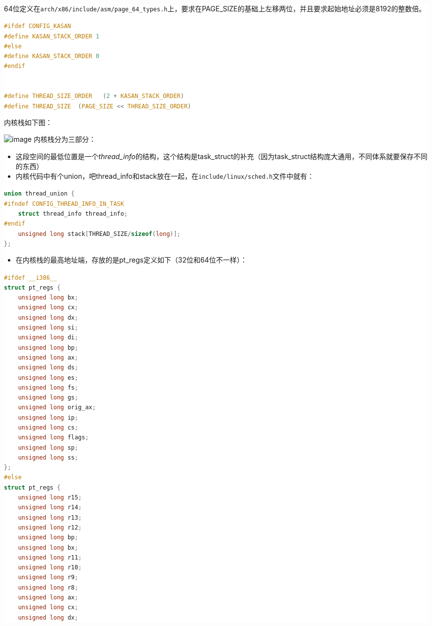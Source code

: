 64位定义在`arch/x86/include/asm/page_64_types.h`上，要求在PAGE_SIZE的基础上左移两位，并且要求起始地址必须是8192的整数倍。
```c
#ifdef CONFIG_KASAN
#define KASAN_STACK_ORDER 1
#else
#define KASAN_STACK_ORDER 0
#endif


#define THREAD_SIZE_ORDER	(2 + KASAN_STACK_ORDER)
#define THREAD_SIZE  (PAGE_SIZE << THREAD_SIZE_ORDER)
```

内核栈如下图：


![image](https://user-images.githubusercontent.com/12036324/64964496-c23a3280-d8cd-11e9-90a7-b7361f479615.png)
内核栈分为三部分：
- 这段空间的最低位置是一个*thread_info*的结构，这个结构是task_struct的补充（因为task_struct结构庞大通用，不同体系就要保存不同的东西）
- 内核代码中有个union，吧thread_info和stack放在一起，在`include/linux/sched.h`文件中就有：
```c
union thread_union {
#ifndef CONFIG_THREAD_INFO_IN_TASK
	struct thread_info thread_info;
#endif
	unsigned long stack[THREAD_SIZE/sizeof(long)];
};
```
- 在内核栈的最高地址端，存放的是pt_regs定义如下（32位和64位不一样）：
```c
#ifdef __i386__
struct pt_regs {
	unsigned long bx;
	unsigned long cx;
	unsigned long dx;
	unsigned long si;
	unsigned long di;
	unsigned long bp;
	unsigned long ax;
	unsigned long ds;
	unsigned long es;
	unsigned long fs;
	unsigned long gs;
	unsigned long orig_ax;
	unsigned long ip;
	unsigned long cs;
	unsigned long flags;
	unsigned long sp;
	unsigned long ss;
};
#else
struct pt_regs {
	unsigned long r15;
	unsigned long r14;
	unsigned long r13;
	unsigned long r12;
	unsigned long bp;
	unsigned long bx;
	unsigned long r11;
	unsigned long r10;
	unsigned long r9;
	unsigned long r8;
	unsigned long ax;
	unsigned long cx;
	unsigned long dx;
```